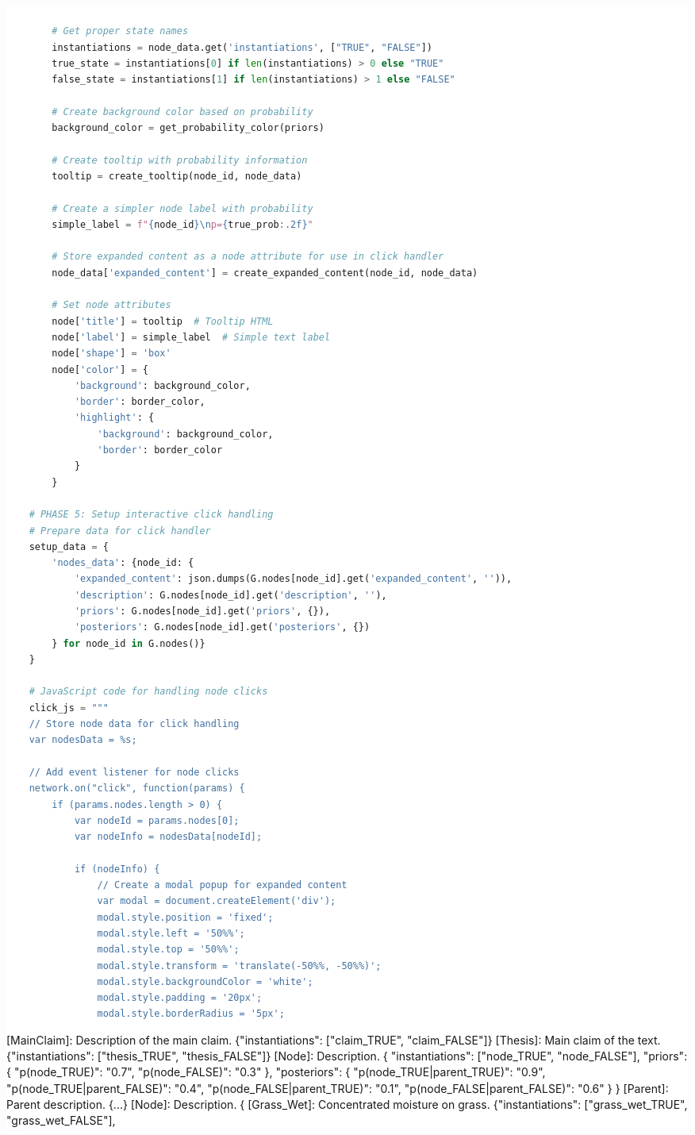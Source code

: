 ```python

        # Get proper state names
        instantiations = node_data.get('instantiations', ["TRUE", "FALSE"])
        true_state = instantiations[0] if len(instantiations) > 0 else "TRUE"
        false_state = instantiations[1] if len(instantiations) > 1 else "FALSE"

        # Create background color based on probability
        background_color = get_probability_color(priors)

        # Create tooltip with probability information
        tooltip = create_tooltip(node_id, node_data)

        # Create a simpler node label with probability
        simple_label = f"{node_id}\np={true_prob:.2f}"

        # Store expanded content as a node attribute for use in click handler
        node_data['expanded_content'] = create_expanded_content(node_id, node_data)

        # Set node attributes
        node['title'] = tooltip  # Tooltip HTML
        node['label'] = simple_label  # Simple text label
        node['shape'] = 'box'
        node['color'] = {
            'background': background_color,
            'border': border_color,
            'highlight': {
                'background': background_color,
                'border': border_color
            }
        }

    # PHASE 5: Setup interactive click handling
    # Prepare data for click handler
    setup_data = {
        'nodes_data': {node_id: {
            'expanded_content': json.dumps(G.nodes[node_id].get('expanded_content', '')),
            'description': G.nodes[node_id].get('description', ''),
            'priors': G.nodes[node_id].get('priors', {}),
            'posteriors': G.nodes[node_id].get('posteriors', {})
        } for node_id in G.nodes()}
    }

    # JavaScript code for handling node clicks
    click_js = """
    // Store node data for click handling
    var nodesData = %s;

    // Add event listener for node clicks
    network.on("click", function(params) {
        if (params.nodes.length > 0) {
            var nodeId = params.nodes[0];
            var nodeInfo = nodesData[nodeId];

            if (nodeInfo) {
                // Create a modal popup for expanded content
                var modal = document.createElement('div');
                modal.style.position = 'fixed';
                modal.style.left = '50%%';
                modal.style.top = '50%%';
                modal.style.transform = 'translate(-50%%, -50%%)';
                modal.style.backgroundColor = 'white';
                modal.style.padding = '20px';
                modal.style.borderRadius = '5px';
```

[MainClaim]: Description of the main claim. {"instantiations": ["claim_TRUE", "claim_FALSE"]}
[Thesis]: Main claim of the text. {"instantiations": ["thesis_TRUE", "thesis_FALSE"]}
[Node]: Description. { "instantiations": ["node_TRUE", "node_FALSE"], "priors": { "p(node_TRUE)": "0.7", "p(node_FALSE)": "0.3" }, "posteriors": { "p(node_TRUE|parent_TRUE)": "0.9", "p(node_TRUE|parent_FALSE)": "0.4", "p(node_FALSE|parent_TRUE)": "0.1", "p(node_FALSE|parent_FALSE)": "0.6" } }
 [Parent]: Parent description. {...}
[Node]: Description. {
[Grass_Wet]: Concentrated moisture on grass. {"instantiations": ["grass_wet_TRUE", "grass_wet_FALSE"],